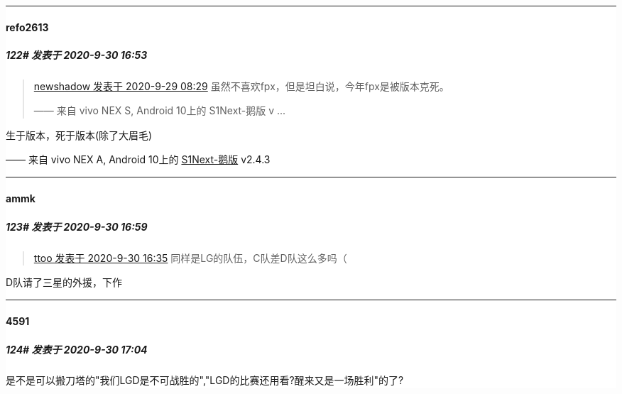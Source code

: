 



-----

####  refo2613  
##### 122#       发表于 2020-9-30 16:53



<blockquote><a href="httphttps://bbs.saraba1st.com/2b/forum.php?mod=redirect&amp;goto=findpost&amp;pid=48891836&amp;ptid=1961892" target="_blank">newshadow 发表于 2020-9-29 08:29</a>
虽然不喜欢fpx，但是坦白说，今年fpx是被版本克死。

—— 来自 vivo NEX S, Android 10上的 S1Next-鹅版 v ...</blockquote>
生于版本，死于版本(除了大眉毛)

—— 来自 vivo NEX A, Android 10上的 [S1Next-鹅版](https://github.com/ykrank/S1-Next/releases) v2.4.3







-----

####  ammk  
##### 123#       发表于 2020-9-30 16:59



<blockquote><a href="httphttps://bbs.saraba1st.com/2b/forum.php?mod=redirect&amp;goto=findpost&amp;pid=48909778&amp;ptid=1961892" target="_blank">ttoo 发表于 2020-9-30 16:35</a>
同样是LG的队伍，C队差D队这么多吗（</blockquote>
D队请了三星的外援，下作







-----

####  4591  
##### 124#       发表于 2020-9-30 17:04




是不是可以搬刀塔的"我们LGD是不可战胜的","LGD的比赛还用看?醒来又是一场胜利"的了?





                                             